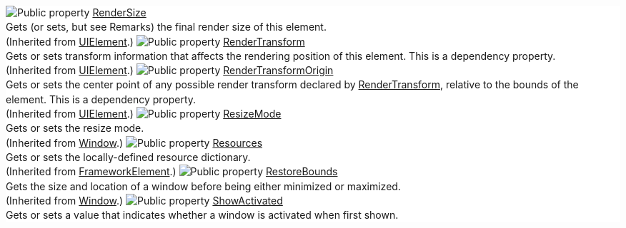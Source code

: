 </tr>
<tr class="even">
<td><img src="https://msdn.microsoft.com/en-us/Dn736128.pubproperty(en-us,PandP.50).gif" title="Public property" /></td>
<td><a href="http://msdn.microsoft.com/en-us/library/ms588747">RenderSize</a></td>
<td><div class="summary">
Gets (or sets, but see Remarks) the final render size of this element.
</div>
(Inherited from <a href="http://msdn.microsoft.com/en-us/library/ms590078">UIElement</a>.)</td>
</tr>
<tr class="odd">
<td><img src="https://msdn.microsoft.com/en-us/Dn736128.pubproperty(en-us,PandP.50).gif" title="Public property" /></td>
<td><a href="http://msdn.microsoft.com/en-us/library/ms588750">RenderTransform</a></td>
<td><div class="summary">
Gets or sets transform information that affects the rendering position of this element. This is a dependency property.
</div>
(Inherited from <a href="http://msdn.microsoft.com/en-us/library/ms590078">UIElement</a>.)</td>
</tr>
<tr class="even">
<td><img src="https://msdn.microsoft.com/en-us/Dn736128.pubproperty(en-us,PandP.50).gif" title="Public property" /></td>
<td><a href="http://msdn.microsoft.com/en-us/library/ms588752">RenderTransformOrigin</a></td>
<td><div class="summary">
Gets or sets the center point of any possible render transform declared by <a href="http://msdn.microsoft.com/en-us/library/ms588750">RenderTransform</a>, relative to the bounds of the element. This is a dependency property.
</div>
(Inherited from <a href="http://msdn.microsoft.com/en-us/library/ms590078">UIElement</a>.)</td>
</tr>
<tr class="odd">
<td><img src="https://msdn.microsoft.com/en-us/Dn736128.pubproperty(en-us,PandP.50).gif" title="Public property" /></td>
<td><a href="http://msdn.microsoft.com/en-us/library/ms588784">ResizeMode</a></td>
<td><div class="summary">
Gets or sets the resize mode.
</div>
(Inherited from <a href="http://msdn.microsoft.com/en-us/library/ms590112">Window</a>.)</td>
</tr>
<tr class="even">
<td><img src="https://msdn.microsoft.com/en-us/Dn736128.pubproperty(en-us,PandP.50).gif" title="Public property" /></td>
<td><a href="http://msdn.microsoft.com/en-us/library/ms600898">Resources</a></td>
<td><div class="summary">
Gets or sets the locally-defined resource dictionary.
</div>
(Inherited from <a href="http://msdn.microsoft.com/en-us/library/ms602714">FrameworkElement</a>.)</td>
</tr>
<tr class="odd">
<td><img src="https://msdn.microsoft.com/en-us/Dn736128.pubproperty(en-us,PandP.50).gif" title="Public property" /></td>
<td><a href="http://msdn.microsoft.com/en-us/library/ms588785">RestoreBounds</a></td>
<td><div class="summary">
Gets the size and location of a window before being either minimized or maximized.
</div>
(Inherited from <a href="http://msdn.microsoft.com/en-us/library/ms590112">Window</a>.)</td>
</tr>
<tr class="even">
<td><img src="https://msdn.microsoft.com/en-us/Dn736128.pubproperty(en-us,PandP.50).gif" title="Public property" /></td>
<td><a href="http://msdn.microsoft.com/en-us/library/cc452215">ShowActivated</a></td>
<td><div class="summary">
Gets or sets a value that indicates whether a window is activated when first shown.
</div>